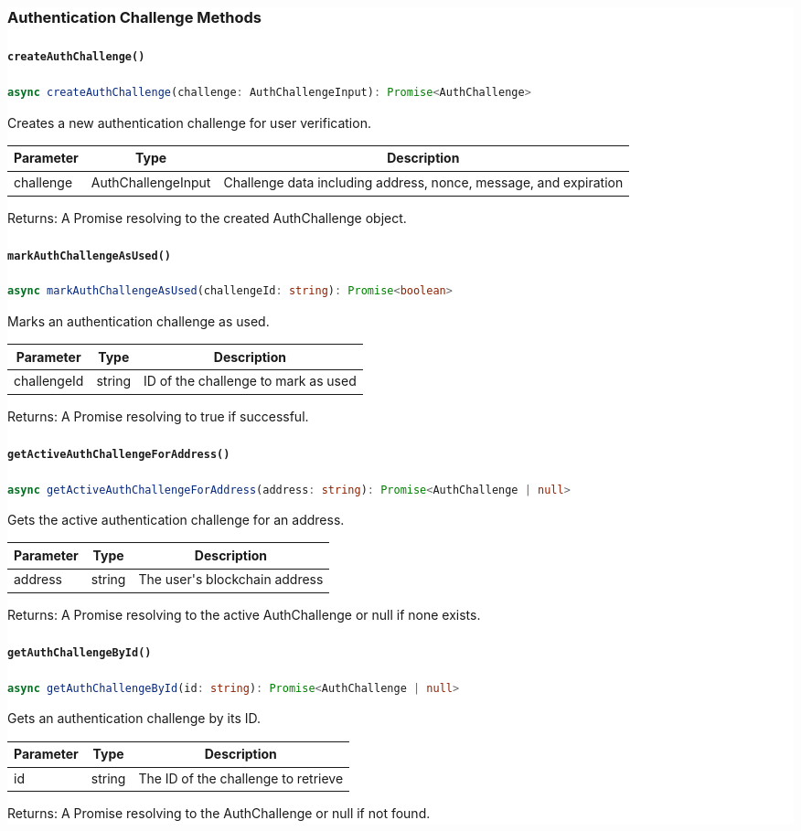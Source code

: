 ### Authentication Challenge Methods

#### `createAuthChallenge()`

```typescript
async createAuthChallenge(challenge: AuthChallengeInput): Promise<AuthChallenge>
```

Creates a new authentication challenge for user verification.

| Parameter | Type               | Description                                                      |
| --------- | ------------------ | ---------------------------------------------------------------- |
| challenge | AuthChallengeInput | Challenge data including address, nonce, message, and expiration |

Returns: A Promise resolving to the created AuthChallenge object.

#### `markAuthChallengeAsUsed()`

```typescript
async markAuthChallengeAsUsed(challengeId: string): Promise<boolean>
```

Marks an authentication challenge as used.

| Parameter   | Type   | Description                         |
| ----------- | ------ | ----------------------------------- |
| challengeId | string | ID of the challenge to mark as used |

Returns: A Promise resolving to true if successful.

#### `getActiveAuthChallengeForAddress()`

```typescript
async getActiveAuthChallengeForAddress(address: string): Promise<AuthChallenge | null>
```

Gets the active authentication challenge for an address.

| Parameter | Type   | Description                   |
| --------- | ------ | ----------------------------- |
| address   | string | The user's blockchain address |

Returns: A Promise resolving to the active AuthChallenge or null if none exists.

#### `getAuthChallengeById()`

```typescript
async getAuthChallengeById(id: string): Promise<AuthChallenge | null>
```

Gets an authentication challenge by its ID.

| Parameter | Type   | Description                         |
| --------- | ------ | ----------------------------------- |
| id        | string | The ID of the challenge to retrieve |

Returns: A Promise resolving to the AuthChallenge or null if not found.
